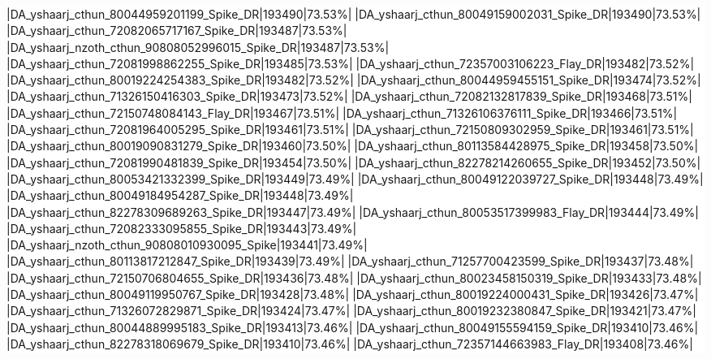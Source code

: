 |DA_yshaarj_cthun_80044959201199_Spike_DR|193490|73.53%|
|DA_yshaarj_cthun_80049159002031_Spike_DR|193490|73.53%|
|DA_yshaarj_cthun_72082065717167_Spike_DR|193487|73.53%|
|DA_yshaarj_nzoth_cthun_90808052996015_Spike_DR|193487|73.53%|
|DA_yshaarj_cthun_72081998862255_Spike_DR|193485|73.53%|
|DA_yshaarj_cthun_72357003106223_Flay_DR|193482|73.52%|
|DA_yshaarj_cthun_80019224254383_Spike_DR|193482|73.52%|
|DA_yshaarj_cthun_80044959455151_Spike_DR|193474|73.52%|
|DA_yshaarj_cthun_71326150416303_Spike_DR|193473|73.52%|
|DA_yshaarj_cthun_72082132817839_Spike_DR|193468|73.51%|
|DA_yshaarj_cthun_72150748084143_Flay_DR|193467|73.51%|
|DA_yshaarj_cthun_71326106376111_Spike_DR|193466|73.51%|
|DA_yshaarj_cthun_72081964005295_Spike_DR|193461|73.51%|
|DA_yshaarj_cthun_72150809302959_Spike_DR|193461|73.51%|
|DA_yshaarj_cthun_80019090831279_Spike_DR|193460|73.50%|
|DA_yshaarj_cthun_80113584428975_Spike_DR|193458|73.50%|
|DA_yshaarj_cthun_72081990481839_Spike_DR|193454|73.50%|
|DA_yshaarj_cthun_82278214260655_Spike_DR|193452|73.50%|
|DA_yshaarj_cthun_80053421332399_Spike_DR|193449|73.49%|
|DA_yshaarj_cthun_80049122039727_Spike_DR|193448|73.49%|
|DA_yshaarj_cthun_80049184954287_Spike_DR|193448|73.49%|
|DA_yshaarj_cthun_82278309689263_Spike_DR|193447|73.49%|
|DA_yshaarj_cthun_80053517399983_Flay_DR|193444|73.49%|
|DA_yshaarj_cthun_72082333095855_Spike_DR|193443|73.49%|
|DA_yshaarj_nzoth_cthun_90808010930095_Spike|193441|73.49%|
|DA_yshaarj_cthun_80113817212847_Spike_DR|193439|73.49%|
|DA_yshaarj_cthun_71257700423599_Spike_DR|193437|73.48%|
|DA_yshaarj_cthun_72150706804655_Spike_DR|193436|73.48%|
|DA_yshaarj_cthun_80023458150319_Spike_DR|193433|73.48%|
|DA_yshaarj_cthun_80049119950767_Spike_DR|193428|73.48%|
|DA_yshaarj_cthun_80019224000431_Spike_DR|193426|73.47%|
|DA_yshaarj_cthun_71326072829871_Spike_DR|193424|73.47%|
|DA_yshaarj_cthun_80019232380847_Spike_DR|193421|73.47%|
|DA_yshaarj_cthun_80044889995183_Spike_DR|193413|73.46%|
|DA_yshaarj_cthun_80049155594159_Spike_DR|193410|73.46%|
|DA_yshaarj_cthun_82278318069679_Spike_DR|193410|73.46%|
|DA_yshaarj_cthun_72357144663983_Flay_DR|193408|73.46%|